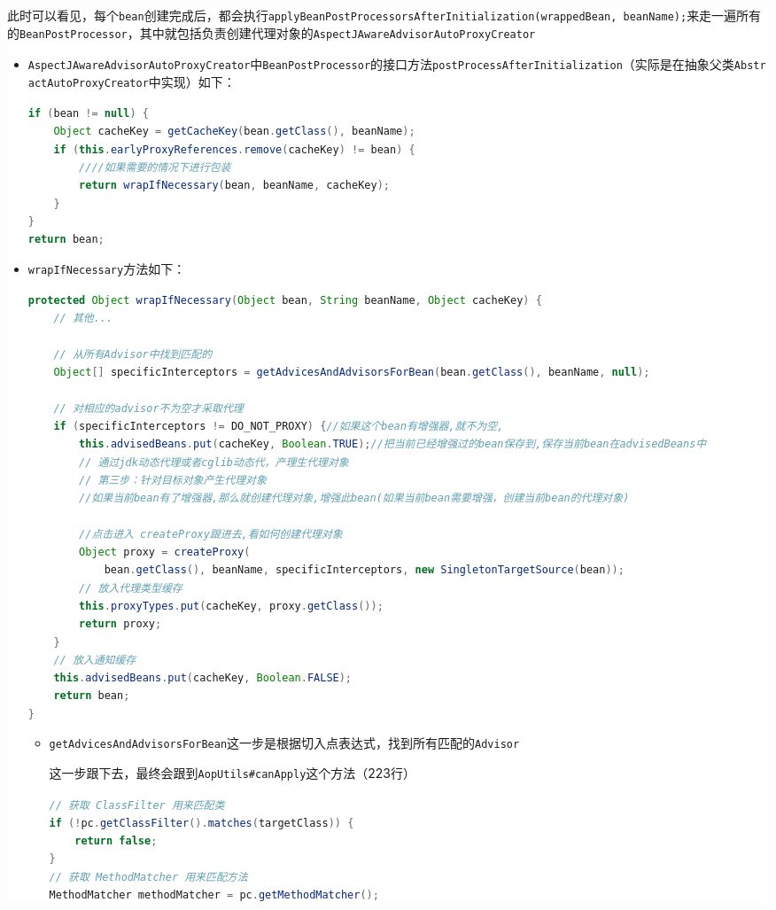   此时可以看见，每个`bean`创建完成后，都会执行`applyBeanPostProcessorsAfterInitialization(wrappedBean, beanName);`来走一遍所有的`BeanPostProcessor`，其中就包括负责创建代理对象的`AspectJAwareAdvisorAutoProxyCreator`

+ `AspectJAwareAdvisorAutoProxyCreator`中`BeanPostProcessor`的接口方法`postProcessAfterInitialization`（实际是在抽象父类`AbstractAutoProxyCreator`中实现）如下：

  ```java
  if (bean != null) {
      Object cacheKey = getCacheKey(bean.getClass(), beanName);
      if (this.earlyProxyReferences.remove(cacheKey) != bean) {
          ////如果需要的情况下进行包装
          return wrapIfNecessary(bean, beanName, cacheKey);
      }
  }
  return bean;
  ```

+ `wrapIfNecessary`方法如下：

  ```java
  protected Object wrapIfNecessary(Object bean, String beanName, Object cacheKey) {
      // 其他...
      
      // 从所有Advisor中找到匹配的
      Object[] specificInterceptors = getAdvicesAndAdvisorsForBean(bean.getClass(), beanName, null);
  
      // 对相应的advisor不为空才采取代理
      if (specificInterceptors != DO_NOT_PROXY) {//如果这个bean有增强器,就不为空,
          this.advisedBeans.put(cacheKey, Boolean.TRUE);//把当前已经增强过的bean保存到,保存当前bean在advisedBeans中
          // 通过jdk动态代理或者cglib动态代，产理生代理对象
          // 第三步：针对目标对象产生代理对象
          //如果当前bean有了增强器,那么就创建代理对象,增强此bean(如果当前bean需要增强，创建当前bean的代理对象)
  
          //点击进入 createProxy跟进去,看如何创建代理对象
          Object proxy = createProxy(
              bean.getClass(), beanName, specificInterceptors, new SingletonTargetSource(bean));
          // 放入代理类型缓存
          this.proxyTypes.put(cacheKey, proxy.getClass());
          return proxy;
      }
      // 放入通知缓存
      this.advisedBeans.put(cacheKey, Boolean.FALSE);
      return bean;
  }
  ```

  + `getAdvicesAndAdvisorsForBean`这一步是根据切入点表达式，找到所有匹配的`Advisor`

    这一步跟下去，最终会跟到`AopUtils#canApply`这个方法（223行）

    ```java
    // 获取 ClassFilter 用来匹配类
    if (!pc.getClassFilter().matches(targetClass)) {
        return false;
    }
    // 获取 MethodMatcher 用来匹配方法
    MethodMatcher methodMatcher = pc.getMethodMatcher();
    ```
